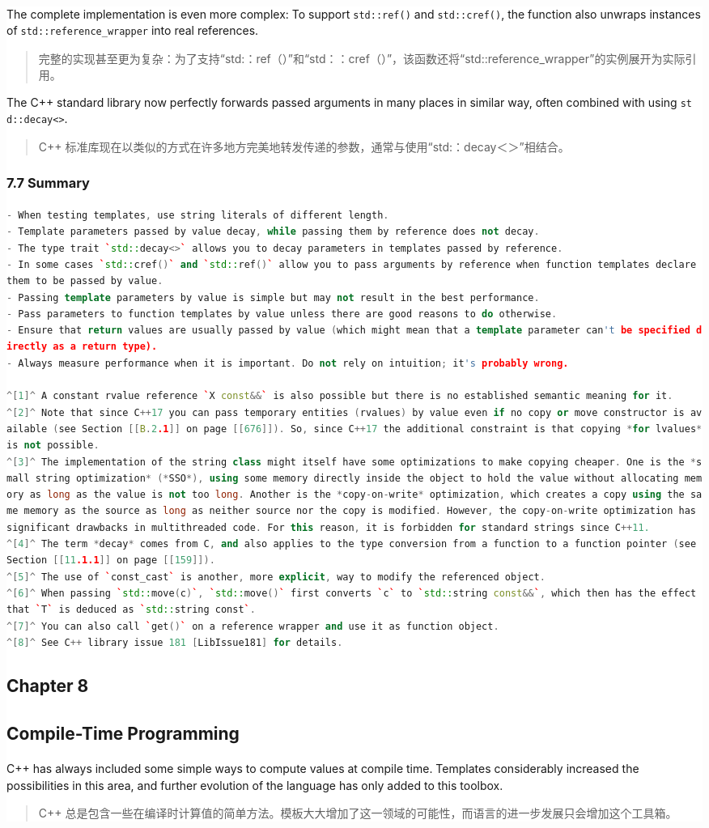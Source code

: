 The complete implementation is even more complex: To support `std::ref()` and `std::cref()`, the function also unwraps instances of `std::reference_wrapper` into real references.

> 完整的实现甚至更为复杂：为了支持“std:：ref（）”和“std：：cref（）”，该函数还将“std::reference_wrapper”的实例展开为实际引用。

The C++ standard library now perfectly forwards passed arguments in many places in similar way, often combined with using `std::decay<>`.

> C++ 标准库现在以类似的方式在许多地方完美地转发传递的参数，通常与使用“std:：decay＜＞”相结合。

### 7.7 Summary

```cpp
- When testing templates, use string literals of different length.
- Template parameters passed by value decay, while passing them by reference does not decay.
- The type trait `std::decay<>` allows you to decay parameters in templates passed by reference.
- In some cases `std::cref()` and `std::ref()` allow you to pass arguments by reference when function templates declare them to be passed by value.
- Passing template parameters by value is simple but may not result in the best performance.
- Pass parameters to function templates by value unless there are good reasons to do otherwise.
- Ensure that return values are usually passed by value (which might mean that a template parameter can't be specified directly as a return type).
- Always measure performance when it is important. Do not rely on intuition; it's probably wrong.

^[1]^ A constant rvalue reference `X const&&` is also possible but there is no established semantic meaning for it.
^[2]^ Note that since C++17 you can pass temporary entities (rvalues) by value even if no copy or move constructor is available (see Section [[B.2.1]] on page [[676]]). So, since C++17 the additional constraint is that copying *for lvalues* is not possible.
^[3]^ The implementation of the string class might itself have some optimizations to make copying cheaper. One is the *small string optimization* (*SSO*), using some memory directly inside the object to hold the value without allocating memory as long as the value is not too long. Another is the *copy-on-write* optimization, which creates a copy using the same memory as the source as long as neither source nor the copy is modified. However, the copy-on-write optimization has significant drawbacks in multithreaded code. For this reason, it is forbidden for standard strings since C++11.
^[4]^ The term *decay* comes from C, and also applies to the type conversion from a function to a function pointer (see Section [[11.1.1]] on page [[159]]).
^[5]^ The use of `const_cast` is another, more explicit, way to modify the referenced object.
^[6]^ When passing `std::move(c)`, `std::move()` first converts `c` to `std::string const&&`, which then has the effect that `T` is deduced as `std::string const`.
^[7]^ You can also call `get()` on a reference wrapper and use it as function object.
^[8]^ See C++ library issue 181 [LibIssue181] for details.
```

## Chapter 8

## Compile-Time Programming

C++ has always included some simple ways to compute values at compile time. Templates considerably increased the possibilities in this area, and further evolution of the language has only added to this toolbox.

> C++ 总是包含一些在编译时计算值的简单方法。模板大大增加了这一领域的可能性，而语言的进一步发展只会增加这个工具箱。
